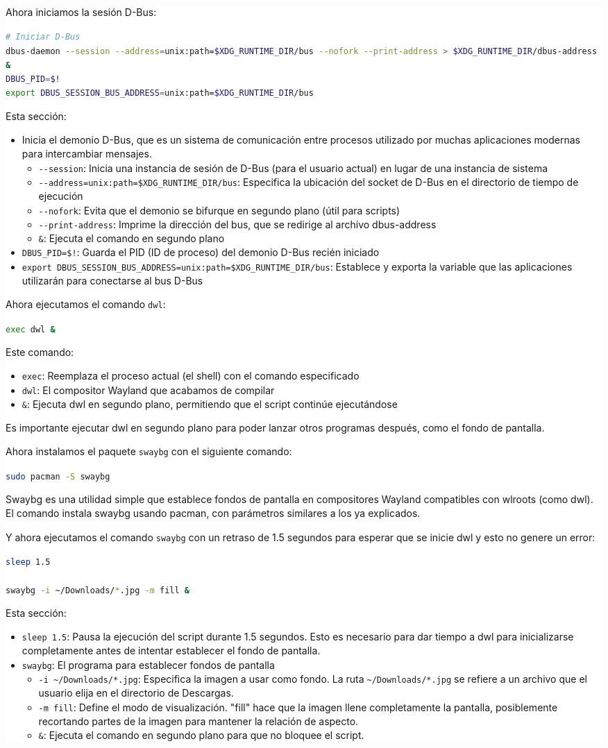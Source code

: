 Ahora iniciamos la sesión D-Bus:

```sh
# Iniciar D-Bus
dbus-daemon --session --address=unix:path=$XDG_RUNTIME_DIR/bus --nofork --print-address > $XDG_RUNTIME_DIR/dbus-address &
DBUS_PID=$!
export DBUS_SESSION_BUS_ADDRESS=unix:path=$XDG_RUNTIME_DIR/bus
```

Esta sección:
- Inicia el demonio D-Bus, que es un sistema de comunicación entre procesos utilizado por muchas aplicaciones modernas para intercambiar mensajes.
  - `--session`: Inicia una instancia de sesión de D-Bus (para el usuario actual) en lugar de una instancia de sistema
  - `--address=unix:path=$XDG_RUNTIME_DIR/bus`: Especifica la ubicación del socket de D-Bus en el directorio de tiempo de ejecución
  - `--nofork`: Evita que el demonio se bifurque en segundo plano (útil para scripts)
  - `--print-address`: Imprime la dirección del bus, que se redirige al archivo dbus-address
  - `&`: Ejecuta el comando en segundo plano
- `DBUS_PID=$!`: Guarda el PID (ID de proceso) del demonio D-Bus recién iniciado
- `export DBUS_SESSION_BUS_ADDRESS=unix:path=$XDG_RUNTIME_DIR/bus`: Establece y exporta la variable que las aplicaciones utilizarán para conectarse al bus D-Bus

Ahora ejecutamos el comando `dwl`:

```sh
exec dwl &
```

Este comando:
- `exec`: Reemplaza el proceso actual (el shell) con el comando especificado
- `dwl`: El compositor Wayland que acabamos de compilar
- `&`: Ejecuta dwl en segundo plano, permitiendo que el script continúe ejecutándose

Es importante ejecutar dwl en segundo plano para poder lanzar otros programas después, como el fondo de pantalla.

Ahora instalamos el paquete `swaybg` con el siguiente comando:

```bash
sudo pacman -S swaybg
```

Swaybg es una utilidad simple que establece fondos de pantalla en compositores Wayland compatibles con wlroots (como dwl). El comando instala swaybg usando pacman, con parámetros similares a los ya explicados.

Y ahora ejecutamos el comando `swaybg` con un retraso de 1.5 segundos para esperar que se inicie dwl y esto no genere un error:

```sh
sleep 1.5

swaybg -i ~/Downloads/*.jpg -m fill &
```

Esta sección:
- `sleep 1.5`: Pausa la ejecución del script durante 1.5 segundos. Esto es necesario para dar tiempo a dwl para inicializarse completamente antes de intentar establecer el fondo de pantalla.
- `swaybg`: El programa para establecer fondos de pantalla
  - `-i ~/Downloads/*.jpg`: Especifica la imagen a usar como fondo. La ruta `~/Downloads/*.jpg` se refiere a un archivo que el usuario elija en el directorio de Descargas.
  - `-m fill`: Define el modo de visualización. "fill" hace que la imagen llene completamente la pantalla, posiblemente recortando partes de la imagen para mantener la relación de aspecto.
  - `&`: Ejecuta el comando en segundo plano para que no bloquee el script.

